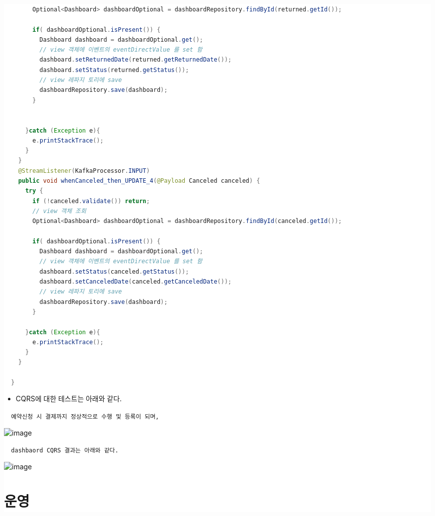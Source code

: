 ```JAVA
        Optional<Dashboard> dashboardOptional = dashboardRepository.findById(returned.getId());
  
        if( dashboardOptional.isPresent()) {
          Dashboard dashboard = dashboardOptional.get();
          // view 객체에 이벤트의 eventDirectValue 를 set 함
          dashboard.setReturnedDate(returned.getReturnedDate());
          dashboard.setStatus(returned.getStatus());
          // view 레파지 토리에 save
          dashboardRepository.save(dashboard);
        }
  
  
      }catch (Exception e){
        e.printStackTrace();
      }
    }
    @StreamListener(KafkaProcessor.INPUT)
    public void whenCanceled_then_UPDATE_4(@Payload Canceled canceled) {
      try {
        if (!canceled.validate()) return;
        // view 객체 조회
        Optional<Dashboard> dashboardOptional = dashboardRepository.findById(canceled.getId());
  
        if( dashboardOptional.isPresent()) {
          Dashboard dashboard = dashboardOptional.get();
          // view 객체에 이벤트의 eventDirectValue 를 set 함
          dashboard.setStatus(canceled.getStatus());
          dashboard.setCanceledDate(canceled.getCanceledDate());
          // view 레파지 토리에 save
          dashboardRepository.save(dashboard);
        }
  
      }catch (Exception e){
        e.printStackTrace();
      }
    }
  
  }
```
- CQRS에 대한 테스트는 아래와 같다.
```shell
  예약신청 시 결제까지 정상적으로 수행 및 등록이 되며,
```
![image](https://user-images.githubusercontent.com/31404198/126905656-e9feb0dc-68c6-4b9d-872b-3a4d286f698b.png)
```shell
  dashbaord CQRS 결과는 아래와 같다.
```
![image](https://user-images.githubusercontent.com/31404198/126905688-8b656fe8-81c4-4478-89c4-14338273811a.png)

# 운영
